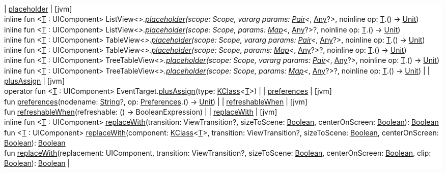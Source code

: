 | [placeholder](index.md#1169935207%2FFunctions%2F-267951372) | [jvm]<br>inline fun <[T](index.md#1169935207%2FFunctions%2F-267951372) : UIComponent> ListView<*>.[placeholder](index.md#1169935207%2FFunctions%2F-267951372)(scope: Scope, vararg params: [Pair](https://kotlinlang.org/api/latest/jvm/stdlib/kotlin/-pair/index.html)<*, [Any](https://kotlinlang.org/api/latest/jvm/stdlib/kotlin/-any/index.html)?>, noinline op: [T](index.md#1169935207%2FFunctions%2F-267951372).() -> [Unit](https://kotlinlang.org/api/latest/jvm/stdlib/kotlin/-unit/index.html))<br>inline fun <[T](index.md#669043303%2FFunctions%2F-267951372) : UIComponent> ListView<*>.[placeholder](index.md#669043303%2FFunctions%2F-267951372)(scope: Scope, params: [Map](https://kotlinlang.org/api/latest/jvm/stdlib/kotlin.collections/-map/index.html)<*, [Any](https://kotlinlang.org/api/latest/jvm/stdlib/kotlin/-any/index.html)?>?, noinline op: [T](index.md#669043303%2FFunctions%2F-267951372).() -> [Unit](https://kotlinlang.org/api/latest/jvm/stdlib/kotlin/-unit/index.html))<br>inline fun <[T](index.md#-1182408867%2FFunctions%2F-267951372) : UIComponent> TableView<*>.[placeholder](index.md#-1182408867%2FFunctions%2F-267951372)(scope: Scope, vararg params: [Pair](https://kotlinlang.org/api/latest/jvm/stdlib/kotlin/-pair/index.html)<*, [Any](https://kotlinlang.org/api/latest/jvm/stdlib/kotlin/-any/index.html)?>, noinline op: [T](index.md#-1182408867%2FFunctions%2F-267951372).() -> [Unit](https://kotlinlang.org/api/latest/jvm/stdlib/kotlin/-unit/index.html))<br>inline fun <[T](index.md#1944806365%2FFunctions%2F-267951372) : UIComponent> TableView<*>.[placeholder](index.md#1944806365%2FFunctions%2F-267951372)(scope: Scope, params: [Map](https://kotlinlang.org/api/latest/jvm/stdlib/kotlin.collections/-map/index.html)<*, [Any](https://kotlinlang.org/api/latest/jvm/stdlib/kotlin/-any/index.html)?>?, noinline op: [T](index.md#1944806365%2FFunctions%2F-267951372).() -> [Unit](https://kotlinlang.org/api/latest/jvm/stdlib/kotlin/-unit/index.html))<br>inline fun <[T](index.md#-40204645%2FFunctions%2F-267951372) : UIComponent> TreeTableView<*>.[placeholder](index.md#-40204645%2FFunctions%2F-267951372)(scope: Scope, vararg params: [Pair](https://kotlinlang.org/api/latest/jvm/stdlib/kotlin/-pair/index.html)<*, [Any](https://kotlinlang.org/api/latest/jvm/stdlib/kotlin/-any/index.html)?>, noinline op: [T](index.md#-40204645%2FFunctions%2F-267951372).() -> [Unit](https://kotlinlang.org/api/latest/jvm/stdlib/kotlin/-unit/index.html))<br>inline fun <[T](index.md#-1361263973%2FFunctions%2F-267951372) : UIComponent> TreeTableView<*>.[placeholder](index.md#-1361263973%2FFunctions%2F-267951372)(scope: Scope, params: [Map](https://kotlinlang.org/api/latest/jvm/stdlib/kotlin.collections/-map/index.html)<*, [Any](https://kotlinlang.org/api/latest/jvm/stdlib/kotlin/-any/index.html)?>?, noinline op: [T](index.md#-1361263973%2FFunctions%2F-267951372).() -> [Unit](https://kotlinlang.org/api/latest/jvm/stdlib/kotlin/-unit/index.html)) |
| [plusAssign](index.md#-921939588%2FFunctions%2F-267951372) | [jvm]<br>operator fun <[T](index.md#-921939588%2FFunctions%2F-267951372) : UIComponent> EventTarget.[plusAssign](index.md#-921939588%2FFunctions%2F-267951372)(type: [KClass](https://kotlinlang.org/api/latest/jvm/stdlib/kotlin.reflect/-k-class/index.html)<[T](index.md#-921939588%2FFunctions%2F-267951372)>) |
| [preferences](index.md#1352811892%2FFunctions%2F-267951372) | [jvm]<br>fun [preferences](index.md#1352811892%2FFunctions%2F-267951372)(nodename: [String](https://kotlinlang.org/api/latest/jvm/stdlib/kotlin/-string/index.html)?, op: [Preferences](https://docs.oracle.com/javase/8/docs/api/java/util/prefs/Preferences.html).() -> [Unit](https://kotlinlang.org/api/latest/jvm/stdlib/kotlin/-unit/index.html)) |
| [refreshableWhen](index.md#-1361580639%2FFunctions%2F-267951372) | [jvm]<br>fun [refreshableWhen](index.md#-1361580639%2FFunctions%2F-267951372)(refreshable: () -> BooleanExpression) |
| [replaceWith](index.md#2067202835%2FFunctions%2F-267951372) | [jvm]<br>inline fun <[T](index.md#2067202835%2FFunctions%2F-267951372) : UIComponent> [replaceWith](index.md#2067202835%2FFunctions%2F-267951372)(transition: ViewTransition?, sizeToScene: [Boolean](https://kotlinlang.org/api/latest/jvm/stdlib/kotlin/-boolean/index.html), centerOnScreen: [Boolean](https://kotlinlang.org/api/latest/jvm/stdlib/kotlin/-boolean/index.html)): [Boolean](https://kotlinlang.org/api/latest/jvm/stdlib/kotlin/-boolean/index.html)<br>fun <[T](index.md#-344643633%2FFunctions%2F-267951372) : UIComponent> [replaceWith](index.md#-344643633%2FFunctions%2F-267951372)(component: [KClass](https://kotlinlang.org/api/latest/jvm/stdlib/kotlin.reflect/-k-class/index.html)<[T](index.md#-344643633%2FFunctions%2F-267951372)>, transition: ViewTransition?, sizeToScene: [Boolean](https://kotlinlang.org/api/latest/jvm/stdlib/kotlin/-boolean/index.html), centerOnScreen: [Boolean](https://kotlinlang.org/api/latest/jvm/stdlib/kotlin/-boolean/index.html)): [Boolean](https://kotlinlang.org/api/latest/jvm/stdlib/kotlin/-boolean/index.html)<br>fun [replaceWith](index.md#-964118640%2FFunctions%2F-267951372)(replacement: UIComponent, transition: ViewTransition?, sizeToScene: [Boolean](https://kotlinlang.org/api/latest/jvm/stdlib/kotlin/-boolean/index.html), centerOnScreen: [Boolean](https://kotlinlang.org/api/latest/jvm/stdlib/kotlin/-boolean/index.html), clip: [Boolean](https://kotlinlang.org/api/latest/jvm/stdlib/kotlin/-boolean/index.html)): [Boolean](https://kotlinlang.org/api/latest/jvm/stdlib/kotlin/-boolean/index.html) |